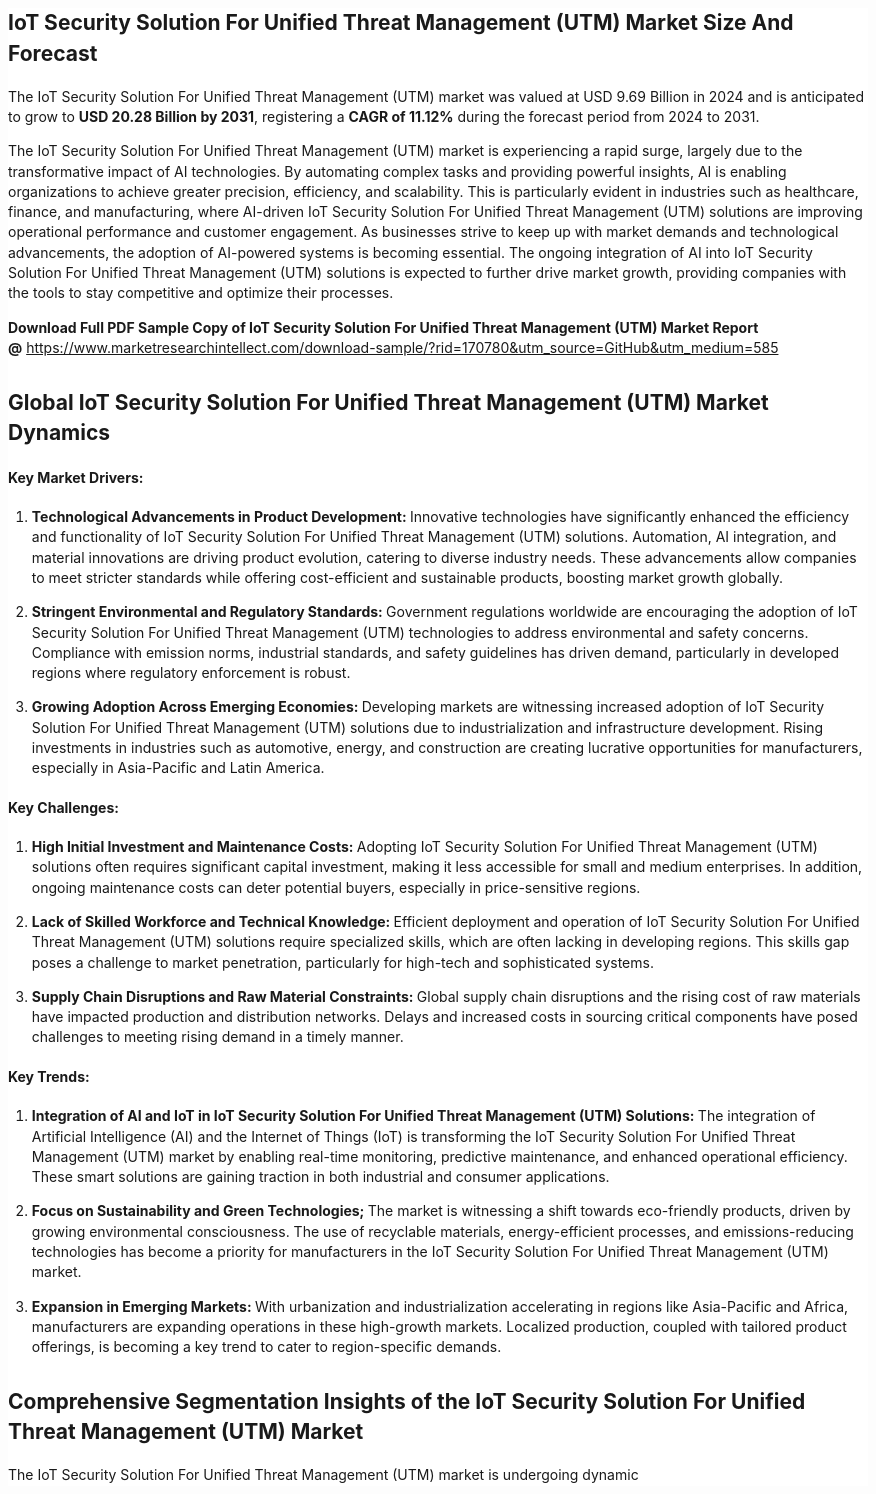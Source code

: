 <h2>IoT Security Solution For Unified Threat Management (UTM) Market Size And Forecast</h2><p>The IoT Security Solution For Unified Threat Management (UTM) market was valued at USD 9.69 Billion in 2024 and is anticipated to grow to <strong>USD 20.28 Billion by 2031</strong>, registering a <strong>CAGR of 11.12%</strong> during the forecast period from 2024 to 2031.</p><p>The IoT Security Solution For Unified Threat Management (UTM) market is experiencing a rapid surge, largely due to the transformative impact of AI technologies. By automating complex tasks and providing powerful insights, AI is enabling organizations to achieve greater precision, efficiency, and scalability. This is particularly evident in industries such as healthcare, finance, and manufacturing, where AI-driven IoT Security Solution For Unified Threat Management (UTM) solutions are improving operational performance and customer engagement. As businesses strive to keep up with market demands and technological advancements, the adoption of AI-powered systems is becoming essential. The ongoing integration of AI into IoT Security Solution For Unified Threat Management (UTM) solutions is expected to further drive market growth, providing companies with the tools to stay competitive and optimize their processes.</p><p><strong>Download Full PDF Sample Copy of IoT Security Solution For Unified Threat Management (UTM) Market Report @</strong>&nbsp;<a href="https://www.marketresearchintellect.com/download-sample/?rid=170780&amp;utm_source=GitHub&amp;utm_medium=585">https://www.marketresearchintellect.com/download-sample/?rid=170780&amp;utm_source=GitHub&amp;utm_medium=585</a></p><h2>Global IoT Security Solution For Unified Threat Management (UTM) Market Dynamics</h2><h4><strong>Key Market Drivers:</strong></h4><ol><li><p><strong>Technological Advancements in Product Development:&nbsp;</strong>Innovative technologies have significantly enhanced the efficiency and functionality of IoT Security Solution For Unified Threat Management (UTM) solutions. Automation, AI integration, and material innovations are driving product evolution, catering to diverse industry needs. These advancements allow companies to meet stricter standards while offering cost-efficient and sustainable products, boosting market growth globally.</p></li><li><p><strong>Stringent Environmental and Regulatory Standards:&nbsp;</strong>Government regulations worldwide are encouraging the adoption of IoT Security Solution For Unified Threat Management (UTM) technologies to address environmental and safety concerns. Compliance with emission norms, industrial standards, and safety guidelines has driven demand, particularly in developed regions where regulatory enforcement is robust.</p></li><li><p><strong>Growing Adoption Across Emerging Economies:&nbsp;</strong>Developing markets are witnessing increased adoption of IoT Security Solution For Unified Threat Management (UTM) solutions due to industrialization and infrastructure development. Rising investments in industries such as automotive, energy, and construction are creating lucrative opportunities for manufacturers, especially in Asia-Pacific and Latin America.</p></li></ol><h4><strong>Key Challenges:</strong></h4><ol><li><p><strong>High Initial Investment and Maintenance Costs:&nbsp;</strong>Adopting IoT Security Solution For Unified Threat Management (UTM) solutions often requires significant capital investment, making it less accessible for small and medium enterprises. In addition, ongoing maintenance costs can deter potential buyers, especially in price-sensitive regions.</p></li><li><p><strong>Lack of Skilled Workforce and Technical Knowledge:&nbsp;</strong>Efficient deployment and operation of IoT Security Solution For Unified Threat Management (UTM) solutions require specialized skills, which are often lacking in developing regions. This skills gap poses a challenge to market penetration, particularly for high-tech and sophisticated systems.</p></li><li><p><strong>Supply Chain Disruptions and Raw Material Constraints:&nbsp;</strong>Global supply chain disruptions and the rising cost of raw materials have impacted production and distribution networks. Delays and increased costs in sourcing critical components have posed challenges to meeting rising demand in a timely manner.</p></li></ol><h4><strong>Key Trends:</strong></h4><ol><li><p><strong>Integration of AI and IoT in IoT Security Solution For Unified Threat Management (UTM) Solutions:&nbsp;</strong>The integration of Artificial Intelligence (AI) and the Internet of Things (IoT) is transforming the IoT Security Solution For Unified Threat Management (UTM) market by enabling real-time monitoring, predictive maintenance, and enhanced operational efficiency. These smart solutions are gaining traction in both industrial and consumer applications.</p></li><li><p><strong>Focus on Sustainability and Green Technologies;&nbsp;</strong>The market is witnessing a shift towards eco-friendly products, driven by growing environmental consciousness. The use of recyclable materials, energy-efficient processes, and emissions-reducing technologies has become a priority for manufacturers in the IoT Security Solution For Unified Threat Management (UTM) market.</p></li><li><p><strong>Expansion in Emerging Markets:&nbsp;</strong>With urbanization and industrialization accelerating in regions like Asia-Pacific and Africa, manufacturers are expanding operations in these high-growth markets. Localized production, coupled with tailored product offerings, is becoming a key trend to cater to region-specific demands.</p></li></ol><div class="article-main__content" data-test-id="publishing-text-block"><h2>Comprehensive Segmentation Insights of the IoT Security Solution For Unified Threat Management (UTM) Market</h2><p>The IoT Security Solution For Unified Threat Management (UTM) market is undergoing dynamic